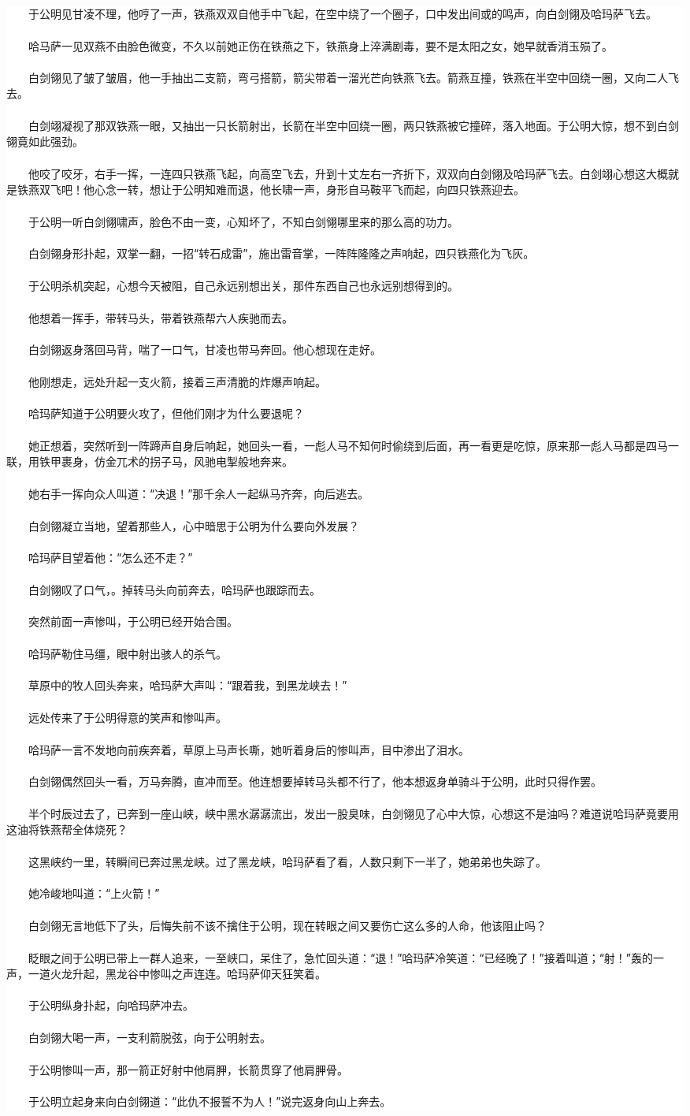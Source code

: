 　　于公明见甘凌不理，他哼了一声，铁燕双双自他手中飞起，在空中绕了一个圈子，口中发出间或的鸣声，向白剑翎及哈玛萨飞去。<br />
<br />
　　哈马萨一见双燕不由脸色微变，不久以前她正伤在铁燕之下，铁燕身上淬满剧毒，要不是太阳之女，她早就香消玉殒了。<br />
<br />
　　白剑翎见了皱了皱眉，他一手抽出二支箭，弯弓搭箭，箭尖带着一溜光芒向铁燕飞去。箭燕互撞，铁燕在半空中回绕一圈，又向二人飞去。<br />
<br />
　　白剑翊凝视了那双铁燕一眼，又抽出一只长箭射出，长箭在半空中回绕一圈，两只铁燕被它撞碎，落入地面。于公明大惊，想不到白剑翎竟如此强劲。<br />
<br />
　　他咬了咬牙，右手一挥，一连四只铁燕飞起，向高空飞去，升到十丈左右一齐折下，双双向白剑翎及哈玛萨飞去。白剑翊心想这大概就是铁燕双飞吧！他心念一转，想让于公明知难而退，他长啸一声，身形自马鞍平飞而起，向四只铁燕迎去。<br />
<br />
　　于公明一听白剑翎啸声，脸色不由一变，心知坏了，不知白剑翎哪里来的那么高的功力。<br />
<br />
　　白剑翎身形扑起，双掌一翻，一招“转石成雷”，施出雷音掌，一阵阵隆隆之声响起，四只铁燕化为飞灰。<br />
<br />
　　于公明杀机突起，心想今天被阻，自己永远别想出关，那件东西自己也永远别想得到的。<br />
<br />
　　他想着一挥手，带转马头，带着铁燕帮六人疾驰而去。<br />
<br />
　　白剑翎返身落回马背，喘了一口气，甘凌也带马奔回。他心想现在走好。<br />
<br />
　　他刚想走，远处升起一支火箭，接着三声清脆的炸爆声响起。<br />
<br />
　　哈玛萨知道于公明要火攻了，但他们刚才为什么要退呢？<br />
<br />
　　她正想着，突然听到一阵蹄声自身后响起，她回头一看，一彪人马不知何时偷绕到后面，再一看更是吃惊，原来那一彪人马都是四马一联，用铁甲裹身，仿金兀术的拐子马，风驰电掣般地奔来。<br />
<br />
　　她右手一挥向众人叫道：“决退！”那千余人一起纵马齐奔，向后逃去。<br />
<br />
　　白剑翎凝立当地，望着那些人，心中暗思于公明为什么要向外发展？<br />
<br />
　　哈玛萨目望着他：“怎么还不走？”<br />
<br />
　　白剑翎叹了口气，。掉转马头向前奔去，哈玛萨也跟踪而去。<br />
<br />
　　突然前面一声惨叫，于公明已经开始合围。<br />
<br />
　　哈玛萨勒住马缰，眼中射出骇人的杀气。<br />
<br />
　　草原中的牧人回头奔来，哈玛萨大声叫：“跟着我，到黑龙峡去！”<br />
<br />
　　远处传来了于公明得意的笑声和惨叫声。<br />
<br />
　　哈玛萨一言不发地向前疾奔着，草原上马声长嘶，她听着身后的惨叫声，目中渗出了泪水。<br />
<br />
　　白剑翎偶然回头一看，万马奔腾，直冲而至。他连想要掉转马头都不行了，他本想返身单骑斗于公明，此时只得作罢。<br />
<br />
　　半个时辰过去了，已奔到一座山峡，峡中黑水潺潺流出，发出一股臭味，白剑翎见了心中大惊，心想这不是油吗？难道说哈玛萨竟要用这油将铁燕帮全体烧死？<br />
<br />
　　这黑峡约一里，转瞬间已奔过黑龙峡。过了黑龙峡，哈玛萨看了看，人数只剩下一半了，她弟弟也失踪了。<br />
<br />
　　她冷峻地叫道：“上火箭！”<br />
<br />
　　白剑翎无言地低下了头，后悔失前不该不擒住于公明，现在转眼之间又要伤亡这么多的人命，他该阻止吗？<br />
<br />
　　眨眼之间于公明已带上一群人追来，一至峡口，呆住了，急忙回头道：“退！”哈玛萨冷笑道：“已经晚了！”接着叫道；“射！”轰的一声，一道火龙升起，黑龙谷中惨叫之声连连。哈玛萨仰天狂笑着。<br />
<br />
　　于公明纵身扑起，向哈玛萨冲去。<br />
<br />
　　白剑翎大喝一声，一支利箭脱弦，向于公明射去。<br />
<br />
　　于公明惨叫一声，那一箭正好射中他肩胛，长箭贯穿了他肩胛骨。<br />
<br />
　　于公明立起身来向白剑翎道：“此仇不报誓不为人！”说完返身向山上奔去。<br />